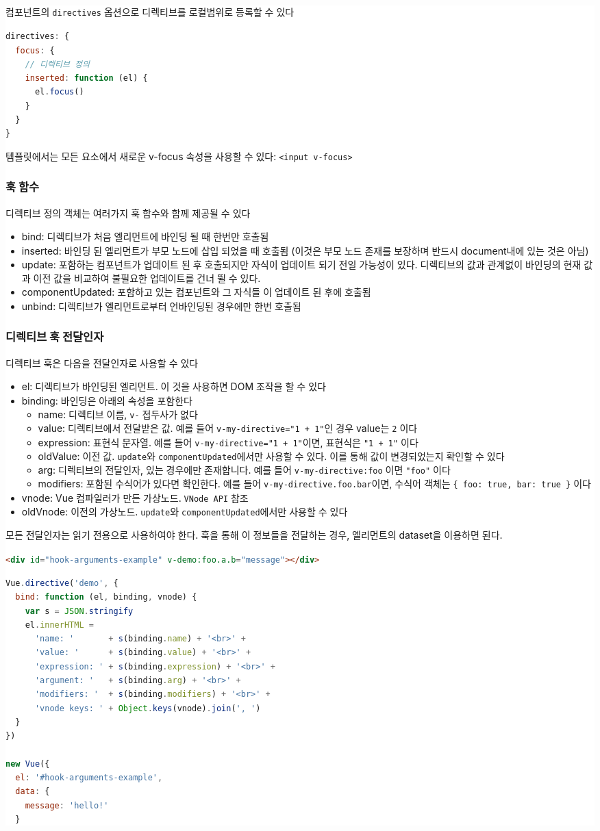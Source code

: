컴포넌트의 `directives` 옵션으로 디렉티브를 로컬범위로 등록할 수 있다

```js
directives: {
  focus: {
    // 디렉티브 정의
    inserted: function (el) {
      el.focus()
    }
  }
}
```

템플릿에서는 모든 요소에서 새로운 v-focus 속성을 사용할 수 있다: `<input v-focus>`

### 훅 함수

디렉티브 정의 객체는 여러가지 훅 함수와 함께 제공될 수 있다

- bind: 디렉티브가 처음 엘리먼트에 바인딩 될 때 한번만 호출됨
- inserted: 바인딩 된 엘리먼트가 부모 노드에 삽입 되었을 때 호출됨 (이것은 부모 노드 존재를 보장하며 반드시 document내에 있는 것은 아님)
- update: 포함하는 컴포넌트가 업데이트 된 후 호출되지만 자식이 업데이트 되기 전일 가능성이 있다. 디렉티브의 값과 관계없이 바인딩의 현재 값과 이전 값을 비교하여 불필요한 업데이트를 건너 뛸 수 있다.
- componentUpdated: 포함하고 있는 컴포넌트와 그 자식들 이 업데이트 된 후에 호출됨
- unbind: 디렉티브가 엘리먼트로부터 언바인딩된 경우에만 한번 호출됨

### 디렉티브 훅 전달인자

디렉티브 훅은 다음을 전달인자로 사용할 수 있다

- el: 디렉티브가 바인딩된 엘리먼트. 이 것을 사용하면 DOM 조작을 할 수 있다
- binding: 바인딩은 아래의 속성을 포함한다
  - name: 디렉티브 이름, `v-` 접두사가 없다
  - value: 디렉티브에서 전달받은 값. 예를 들어 `v-my-directive="1 + 1"`인 경우 value는 `2` 이다
  - expression: 표현식 문자열. 예를 들어 `v-my-directive="1 + 1"`이면, 표현식은 `"1 + 1"` 이다
  - oldValue: 이전 값. `update`와 `componentUpdated`에서만 사용할 수 있다. 이를 통해 값이 변경되었는지 확인할 수 있다
  - arg: 디렉티브의 전달인자, 있는 경우에만 존재합니다. 예를 들어 `v-my-directive:foo` 이면 `"foo"` 이다
  - modifiers: 포함된 수식어가 있다면 확인한다. 예를 들어 `v-my-directive.foo.bar`이면, 수식어 객체는 `{ foo: true, bar: true }` 이다
- vnode: Vue 컴파일러가 만든 가상노드. `VNode API` 참조
- oldVnode: 이전의 가상노드. `update`와 `componentUpdated`에서만 사용할 수 있다

모든 전달인자는 읽기 전용으로 사용하여야 한다.
훅을 통해 이 정보들을 전달하는 경우, 엘리먼트의 dataset을 이용하면 된다.

```html
<div id="hook-arguments-example" v-demo:foo.a.b="message"></div>
```

```js
Vue.directive('demo', {
  bind: function (el, binding, vnode) {
    var s = JSON.stringify
    el.innerHTML =
      'name: '       + s(binding.name) + '<br>' +
      'value: '      + s(binding.value) + '<br>' +
      'expression: ' + s(binding.expression) + '<br>' +
      'argument: '   + s(binding.arg) + '<br>' +
      'modifiers: '  + s(binding.modifiers) + '<br>' +
      'vnode keys: ' + Object.keys(vnode).join(', ')
  }
})

new Vue({
  el: '#hook-arguments-example',
  data: {
    message: 'hello!'
  }
```
